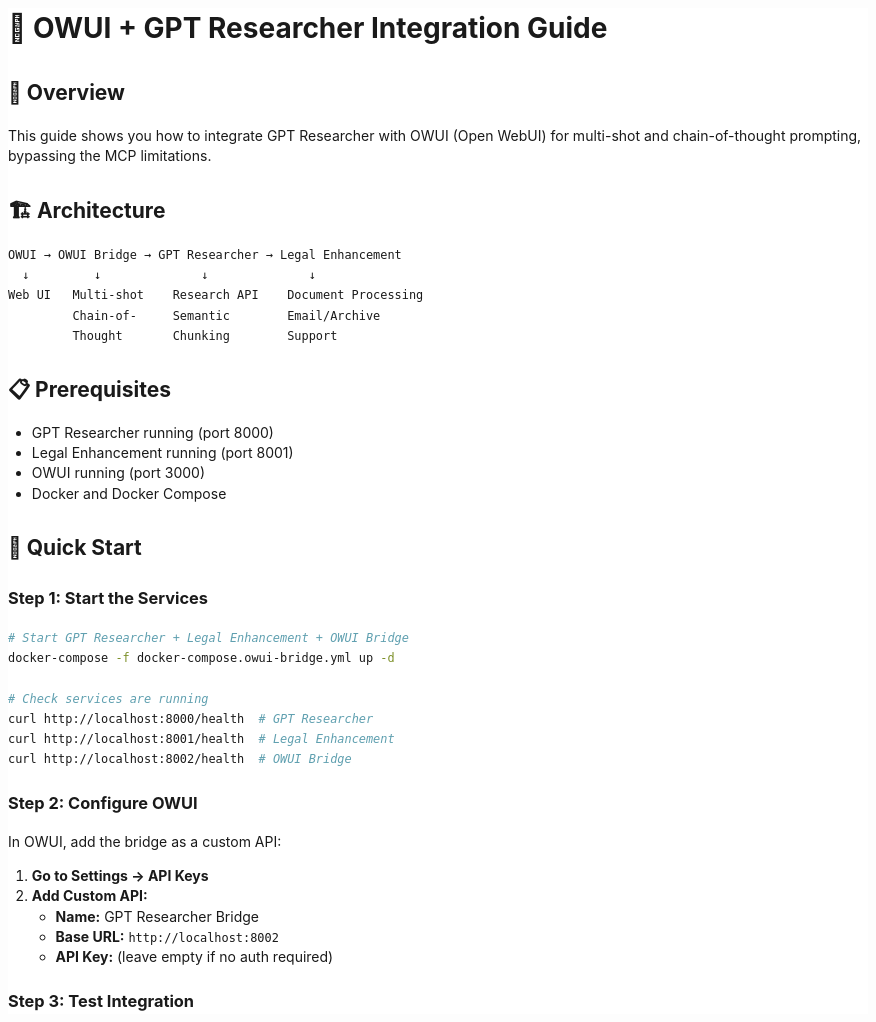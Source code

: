 # 🔗 OWUI + GPT Researcher Integration Guide

## **🎯 Overview**

This guide shows you how to integrate GPT Researcher with OWUI (Open WebUI) for multi-shot and chain-of-thought prompting, bypassing the MCP limitations.

## **🏗️ Architecture**

```
OWUI → OWUI Bridge → GPT Researcher → Legal Enhancement
  ↓         ↓              ↓              ↓
Web UI   Multi-shot    Research API    Document Processing
         Chain-of-     Semantic        Email/Archive
         Thought       Chunking        Support
```

## **📋 Prerequisites**

- GPT Researcher running (port 8000)
- Legal Enhancement running (port 8001)
- OWUI running (port 3000)
- Docker and Docker Compose

## **🚀 Quick Start**

### **Step 1: Start the Services**

```bash
# Start GPT Researcher + Legal Enhancement + OWUI Bridge
docker-compose -f docker-compose.owui-bridge.yml up -d

# Check services are running
curl http://localhost:8000/health  # GPT Researcher
curl http://localhost:8001/health  # Legal Enhancement
curl http://localhost:8002/health  # OWUI Bridge
```

### **Step 2: Configure OWUI**

In OWUI, add the bridge as a custom API:

1. **Go to Settings → API Keys**
2. **Add Custom API:**
   - **Name:** GPT Researcher Bridge
   - **Base URL:** `http://localhost:8002`
   - **API Key:** (leave empty if no auth required)

### **Step 3: Test Integration**
